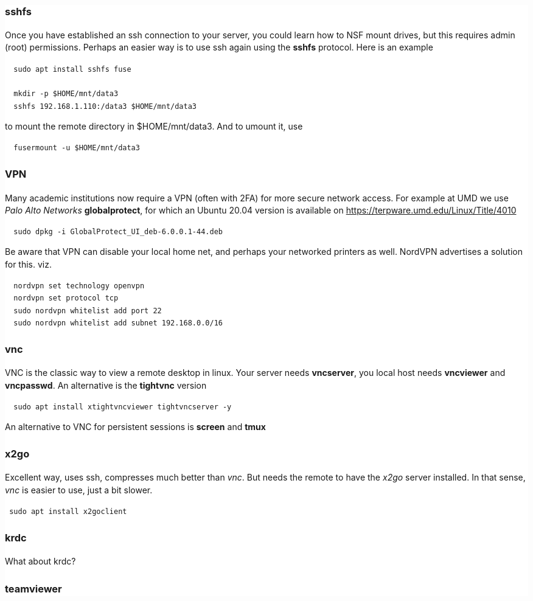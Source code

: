 
### sshfs

Once you have established an ssh connection to your server, you could learn how to NSF mount
drives, but this requires admin (root) permissions. Perhaps an easier way is to use ssh again using
the **sshfs** protocol. Here is an example

      sudo apt install sshfs fuse

      mkdir -p $HOME/mnt/data3
      sshfs 192.168.1.110:/data3 $HOME/mnt/data3

to mount the remote directory in $HOME/mnt/data3.   And to umount it, use

      fusermount -u $HOME/mnt/data3

### VPN

Many academic institutions now require a VPN (often with 2FA) for
more secure network access.  For example at UMD we use *Palo Alto Networks*
**globalprotect**, for which an Ubuntu 20.04 version is available on
https://terpware.umd.edu/Linux/Title/4010

      sudo dpkg -i GlobalProtect_UI_deb-6.0.0.1-44.deb

Be aware that VPN can disable your local home net, and perhaps your networked printers as well.
NordVPN advertises a solution for this. viz.

      nordvpn set technology openvpn
      nordvpn set protocol tcp
      sudo nordvpn whitelist add port 22
      sudo nordvpn whitelist add subnet 192.168.0.0/16

### vnc

VNC is the classic way to view a remote desktop in linux. Your server needs **vncserver**, you local host
needs **vncviewer** and **vncpasswd**. An alternative is the **tightvnc** version

      sudo apt install xtightvncviewer tightvncserver -y

An alternative to VNC for persistent sessions is **screen** and **tmux**

### x2go

Excellent way, uses ssh, compresses much better than *vnc*. But needs the remote to have the *x2go* server
installed. In that sense, *vnc* is easier to use, just a bit slower.

     sudo apt install x2goclient

### krdc

What about krdc?


### teamviewer
